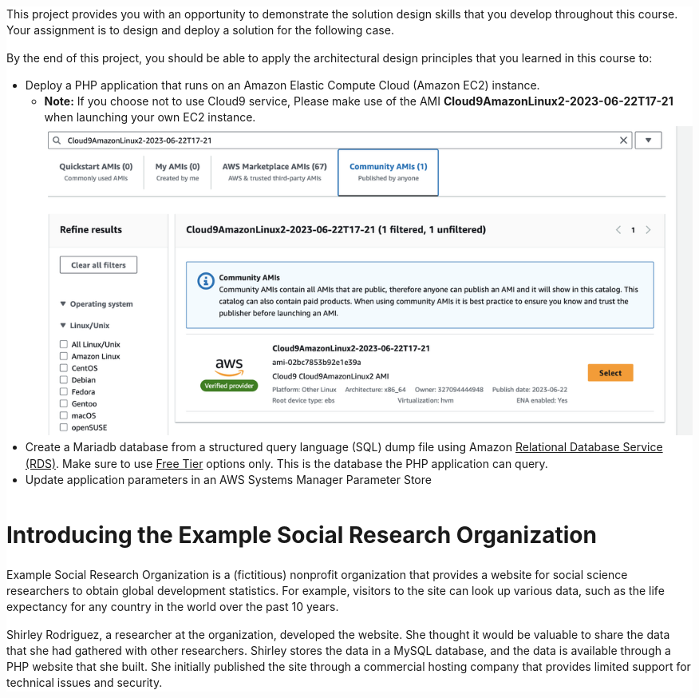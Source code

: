 This project provides you with an opportunity to demonstrate the solution design skills that you develop throughout this course. Your assignment is to design and deploy a solution for the following case.

By the end of this project, you should be able to apply the architectural design principles that you learned in this course to:

- Deploy a PHP application that runs on an Amazon Elastic Compute Cloud (Amazon EC2) instance.
  - **Note:** If you choose not to use Cloud9 service, Please make use of the AMI **Cloud9AmazonLinux2-2023-06-22T17-21** when launching your own EC2 instance.
    ![Amazon Machine Image](ami.png)
- Create a Mariadb database from a structured query language (SQL) dump file using Amazon <a href="https://aws.amazon.com/fr/rds/">Relational Database Service (RDS)</a>. Make sure to use <a href="https://aws.amazon.com/fr/rds/pricing/">Free Tier</a> options only. This is the database the PHP application can query.
- Update application parameters in an AWS Systems Manager Parameter Store

<div id='intro'/>

# Introducing the Example Social Research Organization

Example Social Research Organization is a (fictitious) nonprofit organization that provides a website for social science researchers to obtain global development statistics. For example, visitors to the site can look up various data, such as the life expectancy for any country in the world over the past 10 years.

Shirley Rodriguez, a researcher at the organization, developed the website. She thought it would be valuable to share the data that she had gathered with other researchers. Shirley stores the data in a MySQL database, and the data is available through a PHP website that she built. She initially published the site through a commercial hosting company that provides limited support for technical issues and security.
